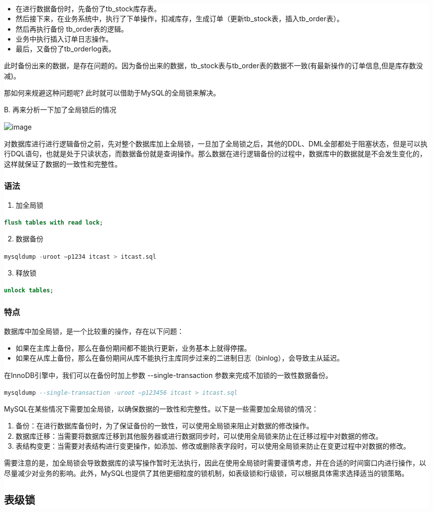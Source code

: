 * 在进行数据备份时，先备份了tb_stock库存表。
* 然后接下来，在业务系统中，执行了下单操作，扣减库存，生成订单（更新tb_stock表，插入tb_order表）。
* 然后再执行备份 tb_order表的逻辑。
* 业务中执行插入订单日志操作。
* 最后，又备份了tb_orderlog表。

此时备份出来的数据，是存在问题的。因为备份出来的数据，tb_stock表与tb_order表的数据不一致(有最新操作的订单信息,但是库存数没减)。

那如何来规避这种问题呢? 此时就可以借助于MySQL的全局锁来解决。

B. 再来分析一下加了全局锁后的情况

![image](https://cdn.staticaly.com/gh/xustudyxu/image-hosting1@master/20221001/image.4izhidiw1ti0.webp)

对数据库进行进行逻辑备份之前，先对整个数据库加上全局锁，一旦加了全局锁之后，其他的DDL、DML全部都处于阻塞状态，但是可以执行DQL语句，也就是处于只读状态，而数据备份就是查询操作。那么数据在进行逻辑备份的过程中，数据库中的数据就是不会发生变化的，这样就保证了数据的一致性和完整性。

### 语法

1. 加全局锁

```sql
flush tables with read lock;
```

2. 数据备份

```sql
mysqldump -uroot –p1234 itcast > itcast.sql
```

3. 释放锁

```sql
unlock tables;
```

### 特点

数据库中加全局锁，是一个比较重的操作，存在以下问题：

* 如果在主库上备份，那么在备份期间都不能执行更新，业务基本上就得停摆。
* 如果在从库上备份，那么在备份期间从库不能执行主库同步过来的二进制日志（binlog），会导致主从延迟。

在InnoDB引擎中，我们可以在备份时加上参数 --single-transaction 参数来完成不加锁的一致性数据备份。

```sql
mysqldump --single-transaction -uroot –p123456 itcast > itcast.sql
```

MySQL在某些情况下需要加全局锁，以确保数据的一致性和完整性。以下是一些需要加全局锁的情况：

1. 备份：在进行数据库备份时，为了保证备份的一致性，可以使用全局锁来阻止对数据的修改操作。
2. 数据库迁移：当需要将数据库迁移到其他服务器或进行数据同步时，可以使用全局锁来防止在迁移过程中对数据的修改。
3. 表结构变更：当需要对表结构进行变更操作，如添加、修改或删除表字段时，可以使用全局锁来防止在变更过程中对数据的修改。

需要注意的是，加全局锁会导致数据库的读写操作暂时无法执行，因此在使用全局锁时需要谨慎考虑，并在合适的时间窗口内进行操作，以尽量减少对业务的影响。此外，MySQL也提供了其他更细粒度的锁机制，如表级锁和行级锁，可以根据具体需求选择适当的锁策略。

## 表级锁
